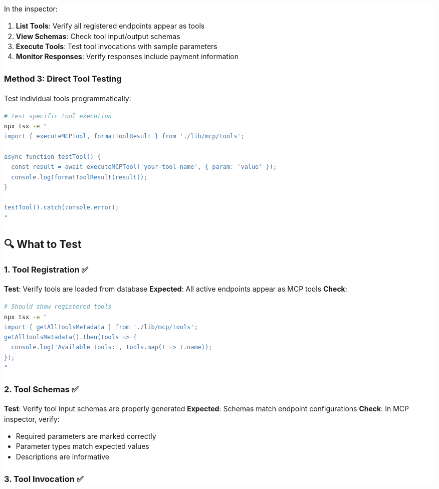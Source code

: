 In the inspector:
1. **List Tools**: Verify all registered endpoints appear as tools
2. **View Schemas**: Check tool input/output schemas
3. **Execute Tools**: Test tool invocations with sample parameters
4. **Monitor Responses**: Verify responses include payment information

### Method 3: Direct Tool Testing

Test individual tools programmatically:

```bash
# Test specific tool execution
npx tsx -e "
import { executeMCPTool, formatToolResult } from './lib/mcp/tools';

async function testTool() {
  const result = await executeMCPTool('your-tool-name', { param: 'value' });
  console.log(formatToolResult(result));
}

testTool().catch(console.error);
"
```

## 🔍 What to Test

### 1. Tool Registration ✅

**Test**: Verify tools are loaded from database
**Expected**: All active endpoints appear as MCP tools
**Check**:
```bash
# Should show registered tools
npx tsx -e "
import { getAllToolsMetadata } from './lib/mcp/tools';
getAllToolsMetadata().then(tools => {
  console.log('Available tools:', tools.map(t => t.name));
});
"
```

### 2. Tool Schemas ✅

**Test**: Verify tool input schemas are properly generated
**Expected**: Schemas match endpoint configurations
**Check**: In MCP inspector, verify:
- Required parameters are marked correctly
- Parameter types match expected values
- Descriptions are informative

### 3. Tool Invocation ✅

